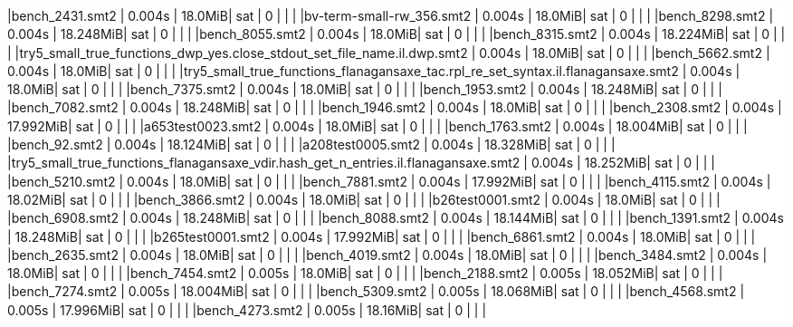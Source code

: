 |bench_2431.smt2                                              |    0.004s | 18.0MiB| sat | 0 |  |  |
|bv-term-small-rw_356.smt2                                    |    0.004s | 18.0MiB| sat | 0 |  |  |
|bench_8298.smt2                                              |    0.004s | 18.248MiB| sat | 0 |  |  |
|bench_8055.smt2                                              |    0.004s | 18.0MiB| sat | 0 |  |  |
|bench_8315.smt2                                              |    0.004s | 18.224MiB| sat | 0 |  |  |
|try5_small_true_functions_dwp_yes.close_stdout_set_file_name.il.dwp.smt2 |    0.004s | 18.0MiB| sat | 0 |  |  |
|bench_5662.smt2                                              |    0.004s | 18.0MiB| sat | 0 |  |  |
|try5_small_true_functions_flanagansaxe_tac.rpl_re_set_syntax.il.flanagansaxe.smt2 |    0.004s | 18.0MiB| sat | 0 |  |  |
|bench_7375.smt2                                              |    0.004s | 18.0MiB| sat | 0 |  |  |
|bench_1953.smt2                                              |    0.004s | 18.248MiB| sat | 0 |  |  |
|bench_7082.smt2                                              |    0.004s | 18.248MiB| sat | 0 |  |  |
|bench_1946.smt2                                              |    0.004s | 18.0MiB| sat | 0 |  |  |
|bench_2308.smt2                                              |    0.004s | 17.992MiB| sat | 0 |  |  |
|a653test0023.smt2                                            |    0.004s | 18.0MiB| sat | 0 |  |  |
|bench_1763.smt2                                              |    0.004s | 18.004MiB| sat | 0 |  |  |
|bench_92.smt2                                                |    0.004s | 18.124MiB| sat | 0 |  |  |
|a208test0005.smt2                                            |    0.004s | 18.328MiB| sat | 0 |  |  |
|try5_small_true_functions_flanagansaxe_vdir.hash_get_n_entries.il.flanagansaxe.smt2 |    0.004s | 18.252MiB| sat | 0 |  |  |
|bench_5210.smt2                                              |    0.004s | 18.0MiB| sat | 0 |  |  |
|bench_7881.smt2                                              |    0.004s | 17.992MiB| sat | 0 |  |  |
|bench_4115.smt2                                              |    0.004s | 18.02MiB| sat | 0 |  |  |
|bench_3866.smt2                                              |    0.004s | 18.0MiB| sat | 0 |  |  |
|b26test0001.smt2                                             |    0.004s | 18.0MiB| sat | 0 |  |  |
|bench_6908.smt2                                              |    0.004s | 18.248MiB| sat | 0 |  |  |
|bench_8088.smt2                                              |    0.004s | 18.144MiB| sat | 0 |  |  |
|bench_1391.smt2                                              |    0.004s | 18.248MiB| sat | 0 |  |  |
|b265test0001.smt2                                            |    0.004s | 17.992MiB| sat | 0 |  |  |
|bench_6861.smt2                                              |    0.004s | 18.0MiB| sat | 0 |  |  |
|bench_2635.smt2                                              |    0.004s | 18.0MiB| sat | 0 |  |  |
|bench_4019.smt2                                              |    0.004s | 18.0MiB| sat | 0 |  |  |
|bench_3484.smt2                                              |    0.004s | 18.0MiB| sat | 0 |  |  |
|bench_7454.smt2                                              |    0.005s | 18.0MiB| sat | 0 |  |  |
|bench_2188.smt2                                              |    0.005s | 18.052MiB| sat | 0 |  |  |
|bench_7274.smt2                                              |    0.005s | 18.004MiB| sat | 0 |  |  |
|bench_5309.smt2                                              |    0.005s | 18.068MiB| sat | 0 |  |  |
|bench_4568.smt2                                              |    0.005s | 17.996MiB| sat | 0 |  |  |
|bench_4273.smt2                                              |    0.005s | 18.16MiB| sat | 0 |  |  |